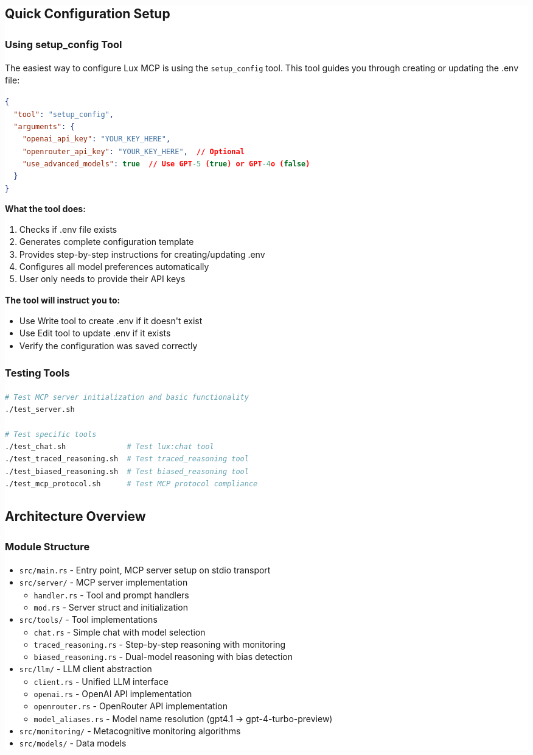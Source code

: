 ## Quick Configuration Setup

### Using setup_config Tool

The easiest way to configure Lux MCP is using the `setup_config` tool. This tool guides you through creating or updating the .env file:

```json
{
  "tool": "setup_config",
  "arguments": {
    "openai_api_key": "YOUR_KEY_HERE",
    "openrouter_api_key": "YOUR_KEY_HERE",  // Optional
    "use_advanced_models": true  // Use GPT-5 (true) or GPT-4o (false)
  }
}
```

**What the tool does:**
1. Checks if .env file exists
2. Generates complete configuration template
3. Provides step-by-step instructions for creating/updating .env
4. Configures all model preferences automatically
5. User only needs to provide their API keys

**The tool will instruct you to:**
- Use Write tool to create .env if it doesn't exist
- Use Edit tool to update .env if it exists
- Verify the configuration was saved correctly

### Testing Tools
```bash
# Test MCP server initialization and basic functionality
./test_server.sh

# Test specific tools
./test_chat.sh              # Test lux:chat tool
./test_traced_reasoning.sh  # Test traced_reasoning tool  
./test_biased_reasoning.sh  # Test biased_reasoning tool
./test_mcp_protocol.sh      # Test MCP protocol compliance
```

## Architecture Overview

### Module Structure
- `src/main.rs` - Entry point, MCP server setup on stdio transport
- `src/server/` - MCP server implementation
  - `handler.rs` - Tool and prompt handlers
  - `mod.rs` - Server struct and initialization
- `src/tools/` - Tool implementations
  - `chat.rs` - Simple chat with model selection
  - `traced_reasoning.rs` - Step-by-step reasoning with monitoring
  - `biased_reasoning.rs` - Dual-model reasoning with bias detection
- `src/llm/` - LLM client abstraction
  - `client.rs` - Unified LLM interface
  - `openai.rs` - OpenAI API implementation
  - `openrouter.rs` - OpenRouter API implementation
  - `model_aliases.rs` - Model name resolution (gpt4.1 → gpt-4-turbo-preview)
- `src/monitoring/` - Metacognitive monitoring algorithms
- `src/models/` - Data models
